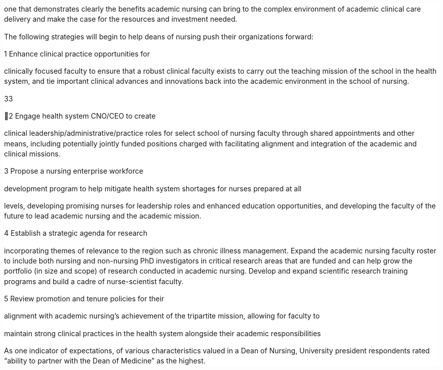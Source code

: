 one that demonstrates clearly the benefits academic 
nursing can bring to the complex environment of 
academic clinical care delivery and make the case for 
the resources and investment needed. 

The following strategies will begin to help deans of 
nursing push their organizations forward: 

1 Enhance clinical practice opportunities for 

clinically focused faculty to ensure that a robust 
clinical faculty exists to carry out the teaching 
mission of the school in the health system, and tie 
important clinical advances and innovations back into 
the academic environment in the school of nursing.

33

2 Engage health system CNO/CEO to create 

clinical leadership/administrative/practice roles 
for select school of nursing faculty through 
shared appointments and other means, including 
potentially jointly funded positions charged with 
facilitating alignment and integration of the academic 
and clinical missions.

3 Propose a nursing enterprise workforce 

development program to help mitigate health 
system shortages for nurses prepared at all 

levels, developing promising nurses for leadership 
roles and enhanced education opportunities, and 
developing the faculty of the future to lead academic 
nursing and the academic mission.

4 Establish a strategic agenda for research 

incorporating themes of relevance to the region 
such as chronic illness management. Expand the 
academic nursing faculty roster to include both nursing 
and non-nursing PhD investigators in critical research 
areas that are funded and can help grow the portfolio 
(in size and scope) of research conducted in academic 
nursing. Develop and expand scientific research training 
programs and build a cadre of nurse-scientist faculty.

5 Review promotion and tenure policies for their 

alignment with academic nursing’s achievement 
of the tripartite mission, allowing for faculty to 

maintain strong clinical practices in the health system 
alongside their academic responsibilities

As one indicator of expectations, of various 
characteristics valued in a Dean of Nursing, University 
president respondents rated “ability to partner with 
the Dean of Medicine” as the highest.
